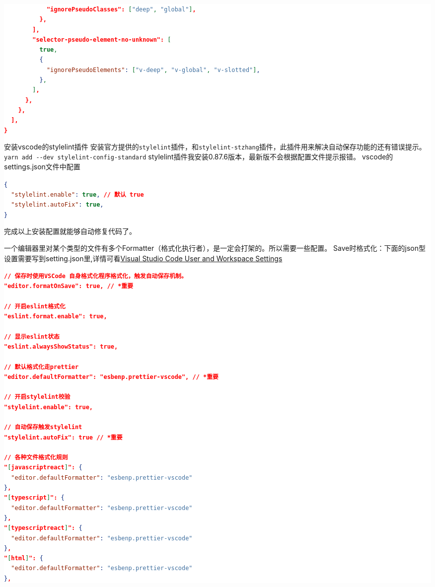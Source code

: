 ```json
            "ignorePseudoClasses": ["deep", "global"],
          },
        ],
        "selector-pseudo-element-no-unknown": [
          true,
          {
            "ignorePseudoElements": ["v-deep", "v-global", "v-slotted"],
          },
        ],
      },
    },
  ],
}
```
安装vscode的stylelint插件
安装官方提供的`stylelint`插件，和`stylelint-stzhang`插件，此插件用来解决自动保存功能的还有错误提示。
`yarn add --dev stylelint-config-standard`
stylelint插件我安装0.87.6版本，最新版不会根据配置文件提示报错。
vscode的settings.json文件中配置
```json
{
  "stylelint.enable": true, // 默认 true
  "stylelint.autoFix": true,
}
```
完成以上安装配置就能够自动修复代码了。



一个编辑器里对某个类型的文件有多个Formatter（格式化执行者），是一定会打架的。所以需要一些配置。
Save时格式化：下面的json型设置需要写到setting.json里,详情可看[Visual Studio Code User and Workspace Settings](https://code.visualstudio.com/docs/getstarted/settings#_settings-file-locations)

```json
// 保存时使用VSCode 自身格式化程序格式化，触发自动保存机制。
"editor.formatOnSave": true, // *重要

// 开启eslint格式化
"eslint.format.enable": true,

// 显示eslint状态
"eslint.alwaysShowStatus": true,

// 默认格式化走prettier
"editor.defaultFormatter": "esbenp.prettier-vscode", // *重要

// 开启stylelint校验
"stylelint.enable": true,

// 自动保存触发stylelint
"stylelint.autoFix": true // *重要

// 各种文件格式化规则
"[javascriptreact]": {
  "editor.defaultFormatter": "esbenp.prettier-vscode"
},
"[typescript]": {
  "editor.defaultFormatter": "esbenp.prettier-vscode"
},
"[typescriptreact]": {
  "editor.defaultFormatter": "esbenp.prettier-vscode"
},
"[html]": {
  "editor.defaultFormatter": "esbenp.prettier-vscode"
},
```